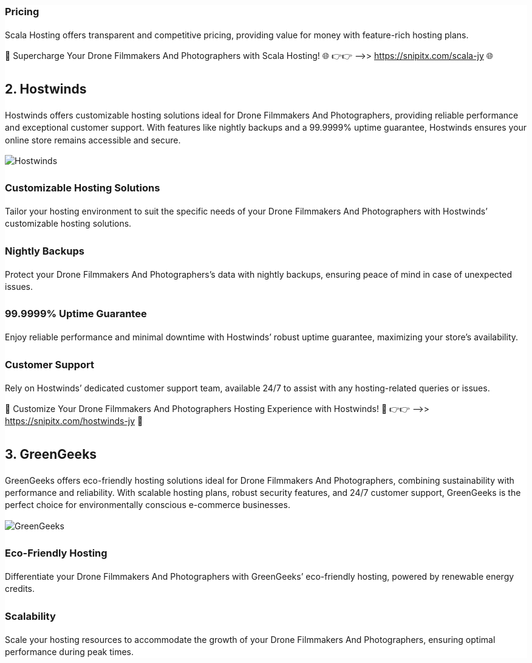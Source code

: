### Pricing
Scala Hosting offers transparent and competitive pricing, providing value for money with feature-rich hosting plans.

🚀 Supercharge Your Drone Filmmakers And Photographers with Scala Hosting! 🌐
👉👉 -->> https://snipitx.com/scala-jy 🌐

## 2. Hostwinds

Hostwinds offers customizable hosting solutions ideal for Drone Filmmakers And Photographers, providing reliable performance and exceptional customer support. With features like nightly backups and a 99.9999% uptime guarantee, Hostwinds ensures your online store remains accessible and secure.

![Hostwinds](https://i.imgur.com/53aSNXx.jpeg "Hostwinds Hosting")

### Customizable Hosting Solutions
Tailor your hosting environment to suit the specific needs of your Drone Filmmakers And Photographers with Hostwinds’ customizable hosting solutions.

### Nightly Backups
Protect your Drone Filmmakers And Photographers’s data with nightly backups, ensuring peace of mind in case of unexpected issues.

### 99.9999% Uptime Guarantee
Enjoy reliable performance and minimal downtime with Hostwinds’ robust uptime guarantee, maximizing your store’s availability.

### Customer Support
Rely on Hostwinds’ dedicated customer support team, available 24/7 to assist with any hosting-related queries or issues.

🌟 Customize Your Drone Filmmakers And Photographers Hosting Experience with Hostwinds! 🚀
👉👉 -->> https://snipitx.com/hostwinds-jy 🚀


## 3. GreenGeeks

GreenGeeks offers eco-friendly hosting solutions ideal for Drone Filmmakers And Photographers, combining sustainability with performance and reliability. With scalable hosting plans, robust security features, and 24/7 customer support, GreenGeeks is the perfect choice for environmentally conscious e-commerce businesses.

![GreenGeeks](https://i.imgur.com/eEwuntu.jpg "GreenGeeks Hosting")

### Eco-Friendly Hosting
Differentiate your Drone Filmmakers And Photographers with GreenGeeks’ eco-friendly hosting, powered by renewable energy credits.

### Scalability
Scale your hosting resources to accommodate the growth of your Drone Filmmakers And Photographers, ensuring optimal performance during peak times.
